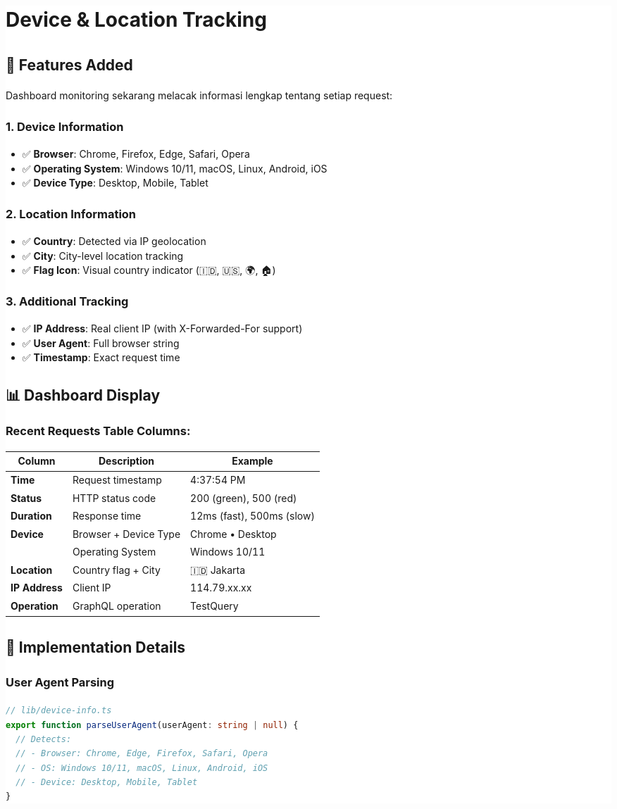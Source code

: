 # Device & Location Tracking

## 🎯 Features Added

Dashboard monitoring sekarang melacak informasi lengkap tentang setiap request:

### 1. **Device Information**
- ✅ **Browser**: Chrome, Firefox, Edge, Safari, Opera
- ✅ **Operating System**: Windows 10/11, macOS, Linux, Android, iOS
- ✅ **Device Type**: Desktop, Mobile, Tablet

### 2. **Location Information**
- ✅ **Country**: Detected via IP geolocation
- ✅ **City**: City-level location tracking
- ✅ **Flag Icon**: Visual country indicator (🇮🇩, 🇺🇸, 🌍, 🏠)

### 3. **Additional Tracking**
- ✅ **IP Address**: Real client IP (with X-Forwarded-For support)
- ✅ **User Agent**: Full browser string
- ✅ **Timestamp**: Exact request time

## 📊 Dashboard Display

### Recent Requests Table Columns:
| Column | Description | Example |
|--------|-------------|---------|
| **Time** | Request timestamp | 4:37:54 PM |
| **Status** | HTTP status code | 200 (green), 500 (red) |
| **Duration** | Response time | 12ms (fast), 500ms (slow) |
| **Device** | Browser + Device Type | Chrome • Desktop |
|  | Operating System | Windows 10/11 |
| **Location** | Country flag + City | 🇮🇩 Jakarta |
| **IP Address** | Client IP | 114.79.xx.xx |
| **Operation** | GraphQL operation | TestQuery |

## 🔧 Implementation Details

### User Agent Parsing
```typescript
// lib/device-info.ts
export function parseUserAgent(userAgent: string | null) {
  // Detects:
  // - Browser: Chrome, Edge, Firefox, Safari, Opera
  // - OS: Windows 10/11, macOS, Linux, Android, iOS
  // - Device: Desktop, Mobile, Tablet
}
```
